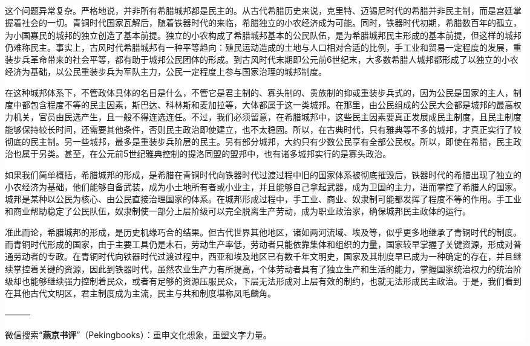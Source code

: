 </strong>这个问题异常复杂。严格地说，并非所有希腊城邦都是民主的。从古代希腊历史来说，克里特、迈锡尼时代的希腊并非民主制，而是宫廷掌握着社会的一切。青铜时代国家瓦解后，随着铁器时代的来临，希腊独立的小农经济成为可能。同时，铁器时代初期，希腊数百年的孤立，为小国寡民的城邦的独立创造了基本前提。独立的小农构成了希腊城邦基本的公民队伍，是为希腊城邦民主形成的基本前提，但这样的城邦仍难称民主。事实上，古风时代希腊城邦有一种平等趋向：殖民运动造成的土地与人口相对合适的比例，手工业和贸易一定程度的发展，重装步兵革命带来的社会平等，都有助于城邦公民团体的形成。到古风时代末期即公元前6世纪末，大多数希腊人城邦都形成了以独立的小农经济为基础，以公民重装步兵为军队主力，公民一定程度上参与国家治理的城邦制度。</p><p>在这种城邦体系下，不管政体具体的名目是什么，不管它是君主制的、寡头制的、贵族制的抑或重装步兵式的，因为公民是国家的主人，制度中都包含程度不等的民主因素，斯巴达、科林斯和麦加拉等，大体都属于这一类城邦。在那里，由公民组成的公民大会都是城邦的最高权力机关，官员由民选产生，且一般不得连选连任。不过，我们必须留意，在希腊城邦中，这些民主因素要真正发展成民主制度，且民主制度能够保持较长时间，还需要其他条件，否则民主政治即使建立，也不太稳固。所以，在古典时代，只有雅典等不多的城邦，才真正实行了较彻底的民主制。另一些城邦，最多是重装步兵阶层的民主。另有部分城邦，大约只有少数公民享有全部公民权。所以，即使在希腊，民主政治也属于另类。甚至，在公元前5世纪雅典控制的提洛同盟的盟邦中，也有诸多城邦实行的是寡头政治。</p><p>如果我们简单概括，希腊城邦的形成，是希腊在青铜时代向铁器时代过渡过程中旧的国家体系被彻底摧毁后，铁器时代的希腊出现了独立的小农经济为基础，他们能够自备武装，成为小土地所有者或小业主，并且能够自己拿起武器，成为卫国的主力，进而掌控了希腊人的国家。城邦是某种以公民为核心、由公民直接治理国家的体系。在城邦形成过程中，手工业、商业、奴隶制可能都发挥了程度不等的作用。手工业和商业帮助稳定了公民队伍，奴隶制使一部分上层阶级可以完全脱离生产劳动，成为职业政治家，确保城邦民主政体的运行。</p><p>准此而论，希腊城邦的形成，是历史机缘巧合的结果。但古代世界其他地区，诸如两河流域、埃及等，似乎更多地继承了青铜时代的制度。而青铜时代形成的国家，由于主要工具仍是木石，劳动生产率低，劳动者只能依靠集体和组织的力量，国家较早掌握了关键资源，形成对普通劳动者的专政。在青铜时代向铁器时代过渡过程中，西亚和埃及地区已有数千年文明史，国家及其制度早已成为一种确定的存在，并且继续掌控着关键的资源，因此到铁器时代，虽然农业生产力有所提高，个体劳动者具有了独立生产和生活的能力，掌握国家统治权力的统治阶级却也能够继续强力控制着民众，或者有足够的资源压服民众，下层无法形成对上层有效的制约，也就无法形成民主政治。于是，我们看到在其他古代文明区，君主制度成为主流，民主与共和制度堪称凤毛麟角。</p><p>———</p><p>微信搜索“<strong>燕京书评</strong>”（Pekingbooks）：重申文化想象，重塑文字力量。</p>
</div>
